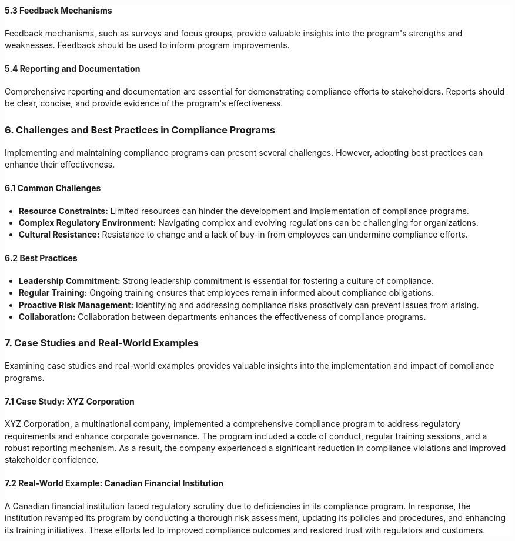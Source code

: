 #### **5.3 Feedback Mechanisms**

Feedback mechanisms, such as surveys and focus groups, provide valuable insights into the program's strengths and weaknesses. Feedback should be used to inform program improvements.

#### **5.4 Reporting and Documentation**

Comprehensive reporting and documentation are essential for demonstrating compliance efforts to stakeholders. Reports should be clear, concise, and provide evidence of the program's effectiveness.

### **6. Challenges and Best Practices in Compliance Programs**

Implementing and maintaining compliance programs can present several challenges. However, adopting best practices can enhance their effectiveness.

#### **6.1 Common Challenges**

- **Resource Constraints:** Limited resources can hinder the development and implementation of compliance programs.
- **Complex Regulatory Environment:** Navigating complex and evolving regulations can be challenging for organizations.
- **Cultural Resistance:** Resistance to change and a lack of buy-in from employees can undermine compliance efforts.

#### **6.2 Best Practices**

- **Leadership Commitment:** Strong leadership commitment is essential for fostering a culture of compliance.
- **Regular Training:** Ongoing training ensures that employees remain informed about compliance obligations.
- **Proactive Risk Management:** Identifying and addressing compliance risks proactively can prevent issues from arising.
- **Collaboration:** Collaboration between departments enhances the effectiveness of compliance programs.

### **7. Case Studies and Real-World Examples**

Examining case studies and real-world examples provides valuable insights into the implementation and impact of compliance programs.

#### **7.1 Case Study: XYZ Corporation**

XYZ Corporation, a multinational company, implemented a comprehensive compliance program to address regulatory requirements and enhance corporate governance. The program included a code of conduct, regular training sessions, and a robust reporting mechanism. As a result, the company experienced a significant reduction in compliance violations and improved stakeholder confidence.

#### **7.2 Real-World Example: Canadian Financial Institution**

A Canadian financial institution faced regulatory scrutiny due to deficiencies in its compliance program. In response, the institution revamped its program by conducting a thorough risk assessment, updating its policies and procedures, and enhancing its training initiatives. These efforts led to improved compliance outcomes and restored trust with regulators and customers.
